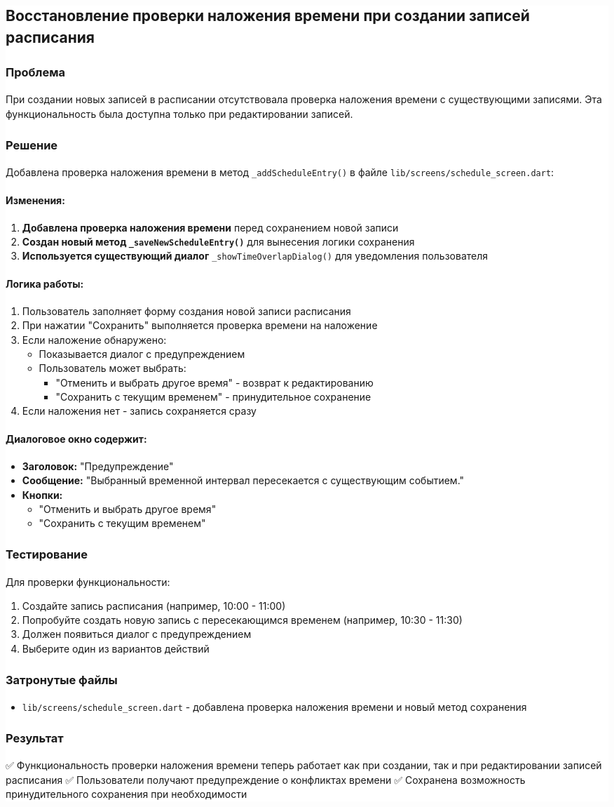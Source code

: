 ## Восстановление проверки наложения времени при создании записей расписания

### Проблема
При создании новых записей в расписании отсутствовала проверка наложения времени с существующими записями. Эта функциональность была доступна только при редактировании записей.

### Решение
Добавлена проверка наложения времени в метод `_addScheduleEntry()` в файле `lib/screens/schedule_screen.dart`:

#### Изменения:
1. **Добавлена проверка наложения времени** перед сохранением новой записи
2. **Создан новый метод `_saveNewScheduleEntry()`** для вынесения логики сохранения
3. **Используется существующий диалог** `_showTimeOverlapDialog()` для уведомления пользователя

#### Логика работы:
1. Пользователь заполняет форму создания новой записи расписания
2. При нажатии "Сохранить" выполняется проверка времени на наложение
3. Если наложение обнаружено:
   - Показывается диалог с предупреждением
   - Пользователь может выбрать:
     - "Отменить и выбрать другое время" - возврат к редактированию
     - "Сохранить с текущим временем" - принудительное сохранение
4. Если наложения нет - запись сохраняется сразу

#### Диалоговое окно содержит:
- **Заголовок:** "Предупреждение"
- **Сообщение:** "Выбранный временной интервал пересекается с существующим событием."
- **Кнопки:**
  - "Отменить и выбрать другое время"
  - "Сохранить с текущим временем"

### Тестирование
Для проверки функциональности:
1. Создайте запись расписания (например, 10:00 - 11:00)
2. Попробуйте создать новую запись с пересекающимся временем (например, 10:30 - 11:30)
3. Должен появиться диалог с предупреждением
4. Выберите один из вариантов действий

### Затронутые файлы
- `lib/screens/schedule_screen.dart` - добавлена проверка наложения времени и новый метод сохранения

### Результат
✅ Функциональность проверки наложения времени теперь работает как при создании, так и при редактировании записей расписания
✅ Пользователи получают предупреждение о конфликтах времени
✅ Сохранена возможность принудительного сохранения при необходимости 